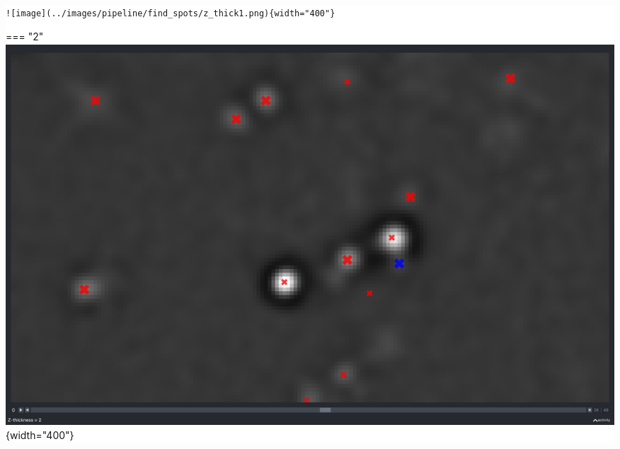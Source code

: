     ![image](../images/pipeline/find_spots/z_thick1.png){width="400"}

=== "2"
    ![image](../images/pipeline/find_spots/z_thick2.png){width="400"}
